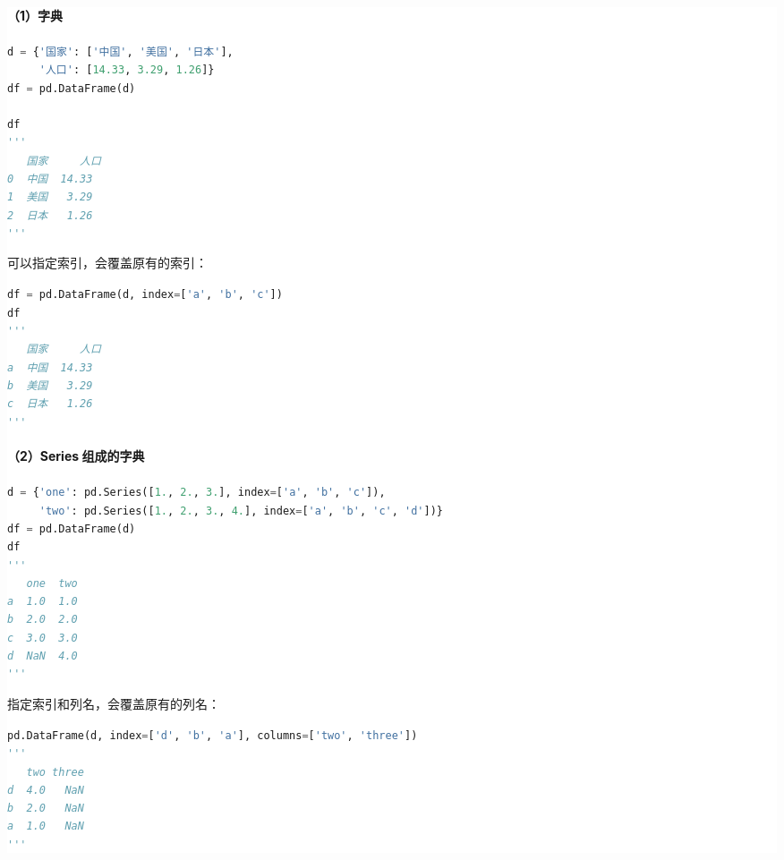 #### （1）字典

```python
d = {'国家': ['中国', '美国', '日本'],
     '人口': [14.33, 3.29, 1.26]}
df = pd.DataFrame(d)

df
'''
   国家     人口
0  中国  14.33
1  美国   3.29
2  日本   1.26
'''
```

可以指定索引，会覆盖原有的索引：

```python
df = pd.DataFrame(d, index=['a', 'b', 'c'])
df
'''
   国家     人口
a  中国  14.33
b  美国   3.29
c  日本   1.26
'''
```

#### （2）Series 组成的字典

```python
d = {'one': pd.Series([1., 2., 3.], index=['a', 'b', 'c']),
     'two': pd.Series([1., 2., 3., 4.], index=['a', 'b', 'c', 'd'])}
df = pd.DataFrame(d)
df
'''
   one  two
a  1.0  1.0
b  2.0  2.0
c  3.0  3.0
d  NaN  4.0
'''
```

指定索引和列名，会覆盖原有的列名：

```python
pd.DataFrame(d, index=['d', 'b', 'a'], columns=['two', 'three'])
'''
   two three
d  4.0   NaN
b  2.0   NaN
a  1.0   NaN
'''
```
